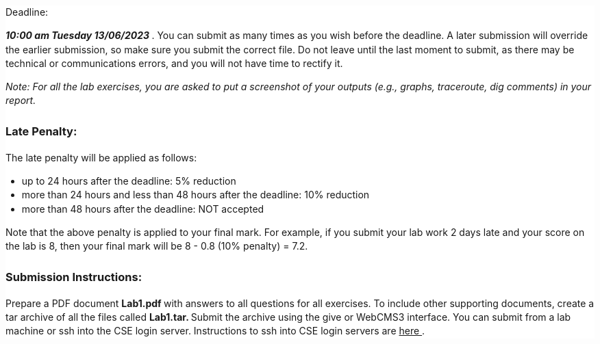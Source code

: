   Deadline:
 </h3>
 <p>
  <em>
   <strong>
    10:00 am Tuesday 13/06/2023
   </strong>
  </em>
  . You can submit as many times as you wish before the deadline. A later submission will override the earlier submission, so make sure you submit the correct file. Do not leave until the last moment to submit, as there may be technical or communications errors, and you will not have time to rectify it.
 </p>
 <p>
  <em>
   Note: For all the lab exercises, you are asked to put a screenshot of your outputs (e.g., graphs, traceroute, dig comments) in your report.
  </em>
  <br/>
 </p>
 <h3>
  Late Penalty:
 </h3>
 <p>
  The late penalty will be applied as follows:
 </p>
 <ul>
  <li>
   up to 24 hours after the deadline: 5% reduction
  </li>
  <li>
   more than 24 hours and less than 48 hours after the deadline: 10% reduction
  </li>
  <li>
   more than 48 hours after the deadline: NOT accepted
  </li>
 </ul>
 <p>
  Note that the above penalty is applied to your final mark. For example, if you submit your lab work 2 days late and your score on the lab is 8, then your final mark will be 8 - 0.8 (10% penalty) = 7.2.
 </p>
 <h3>
  Submission Instructions:
  <br/>
 </h3>
 <p>
  Prepare a PDF document
  <strong>
   Lab1.pdf
  </strong>
  with answers to all questions for all exercises. To include other supporting documents, create a tar archive of all the files called
  <strong>
   Lab1.tar.
  </strong>
  Submit the archive using the give or WebCMS3 interface. You can submit from a lab machine or ssh into the CSE login server. Instructions to ssh into CSE login servers are
  <a href="https://taggi.cse.unsw.edu.au/FAQ/Logging_In_With_SSH/">
   here
  </a>
  .
 </p>
 <ol>